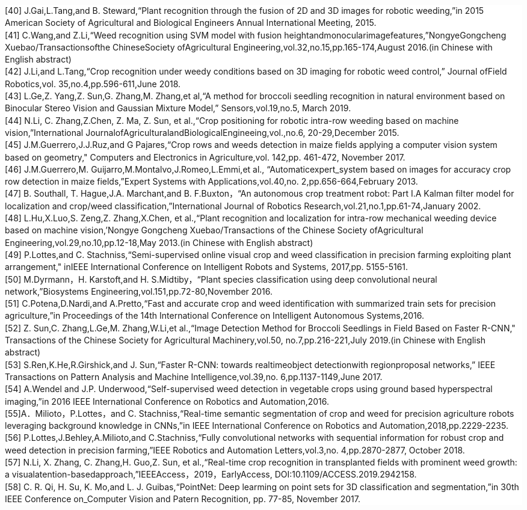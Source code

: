 [40] J.Gai,L.Tang,and B. Steward,“Plant recognition through the fusion of 2D and 3D images for robotic weeding,”in 2015 American Society of Agricultural and Biological Engineers Annual International Meeting, 2015.   
[41] C.Wang,and Z.Li,“Weed recognition using SVM model with fusion heightandmonocularimagefeatures,”NongyeGongcheng Xuebao/Transactionsofthe ChineseSociety ofAgricultural Engineering,vol.32,no.15,pp.165-174,August 2016.(in Chinese with English abstract)   
[42] J.Li,and L.Tang,“Crop recognition under weedy conditions based on 3D imaging for robotic weed control,” Journal ofField Robotics,vol. 35,no.4,pp.596-611,June 2018.   
[43] L.Ge,Z. Yang,Z. Sun,G. Zhang,M. Zhang,et al,“A method for broccoli seedling recognition in natural environment based on Binocular Stereo Vision and Gaussian Mixture Model,” Sensors,vol.19,no.5, March 2019.   
[44] N.Li, C. Zhang,Z.Chen, Z. Ma, Z. Sun, et al.,“Crop positioning for robotic intra-row weeding based on machine vision,”International JournalofAgriculturalandBiologicalEngineeing,vol.,no.6, 20-29,December 2015.   
[45] J.M.Guerrero,J.J.Ruz,and G Pajares,“Crop rows and weeds detection in maize fields applying a computer vision system based on geometry," Computers and Electronics in Agriculture,vol. 142,pp. 461-472, November 2017.   
[46] J.M.Guerrero,M. Guijarro,M.Montalvo,J.Romeo,L.Emmi,et al., “Automaticexpert_system based on images for accuracy crop row detection in maize fields,”Expert Systems with Applications,vol.40,no. 2,pp.656-664,February 2013.   
[47] B. Southall, T. Hague,J.A. Marchant,and B. F.Buxton，“An autonomous crop treatment robot: Part I.A Kalman filter model for localization and crop/weed classification,”International Journal of Robotics Research,vol.21,no.1,pp.61-74,January 2002.   
[48] L.Hu,X.Luo,S. Zeng,Z. Zhang,X.Chen, et al.,“Plant recognition and localization for intra-row mechanical weeding device based on machine vision,’Nongye Gongcheng Xuebao/Transactions of the Chinese Society ofAgricultural Engineering,vol.29,no.10,pp.12-18,May 2013.(in Chinese with English abstract)   
[49] P.Lottes,and C. Stachniss,“Semi-supervised online visual crop and weed classification in precision farming exploiting plant arrangement," inIEEE International Conference on Intelligent Robots and Systems, 2017,pp. 5155-5161.   
[50] M.Dyrmann，H. Karstoft,and H. S.Midtiby，“Plant species classification using deep convolutional neural network,”Biosystems Engineering,vol.151,pp.72-80,November 2016.   
[51] C.Potena,D.Nardi,and A.Pretto,“Fast and accurate crop and weed identification with summarized train sets for precision agriculture,”in Proceedings of the 14th International Conference on Intelligent Autonomous Systems,2016.   
[52] Z. Sun,C. Zhang,L.Ge,M. Zhang,W.Li,et al.,“Image Detection Method for Broccoli Seedlings in Field Based on Faster R-CNN," Transactions of the Chinese Society for Agricultural Machinery,vol.50, no.7,pp.216-221,July 2019.(in Chinese with English abstract)   
[53] S.Ren,K.He,R.Girshick,and J. Sun,“Faster R-CNN: towards realtimeobject detectionwith regionproposal networks,” IEEE Transactions on Pattern Analysis and Machine Intelligence,vol.39,no. 6,pp.1137-1149,June 2017.   
[54] A.Wendel and J.P. Underwood,“Self-supervised weed detection in vegetable crops using ground based hyperspectral imaging,”in 2016 IEEE International Conference on Robotics and Automation,2016.   
[55]A．Milioto，P.Lottes，and C. Stachniss,“Real-time semantic segmentation of crop and weed for precision agriculture robots leveraging background knowledge in CNNs,”in IEEE International Conference on Robotics and Automation,2018,pp.2229-2235.   
[56] P.Lottes,J.Behley,A.Milioto,and C.Stachniss,“Fully convolutional networks with sequential information for robust crop and weed detection in precision farming,”IEEE Robotics and Automation Letters,vol.3,no. 4,pp.2870-2877, October 2018.   
[57] N.Li, X. Zhang, C. Zhang,H. Guo,Z. Sun, et al.,“Real-time crop recognition in transplanted fields with prominent weed growth: a visualatention-basedapproach,”IEEEAccess，2019，EarlyAccess, DOI:10.1109/ACCESS.2019.2942158.   
[58] C. R. Qi, H. Su, K. Mo,and L. J. Guibas,“PointNet: Deep learming on point sets for 3D classification and segmentation,”in 30th IEEE Conference on_Computer Vision and Patern Recognition, pp. 77-85, November 2017.